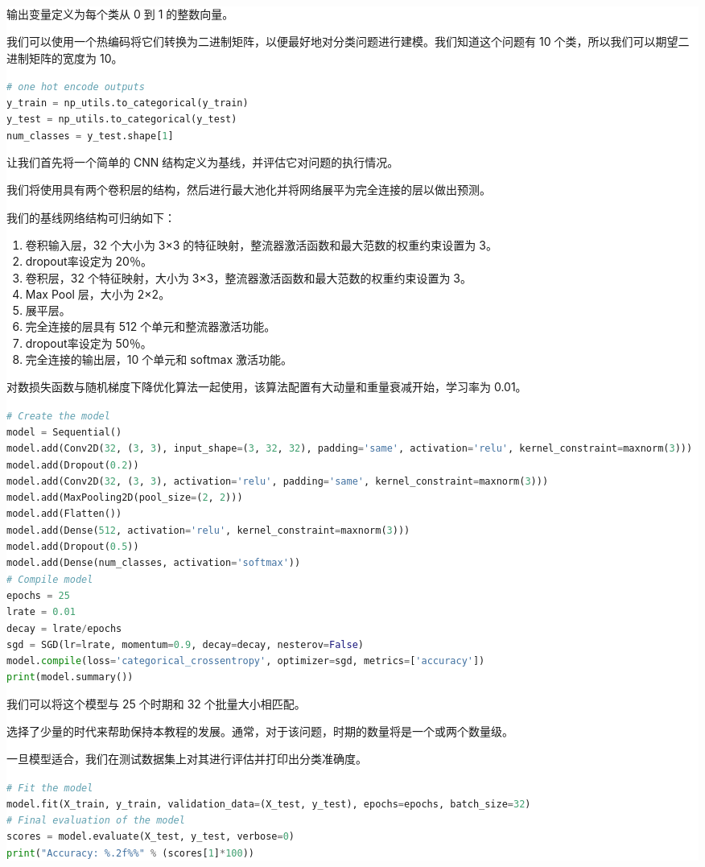 输出变量定义为每个类从 0 到 1 的整数向量。

我们可以使用一个热编码将它们转换为二进制矩阵，以便最好地对分类问题进行建模。我们知道这个问题有 10 个类，所以我们可以期望二进制矩阵的宽度为 10。

```py
# one hot encode outputs
y_train = np_utils.to_categorical(y_train)
y_test = np_utils.to_categorical(y_test)
num_classes = y_test.shape[1]
```

让我们首先将一个简单的 CNN 结构定义为基线，并评估它对问题的执行情况。

我们将使用具有两个卷积层的结构，然后进行最大池化并将网络展平为完全连接的层以做出预测。

我们的基线网络结构可归纳如下：

1.  卷积输入层，32 个大小为 3×3 的特征映射，整流器激活函数和最大范数的权重约束设置为 3。
2.  dropout率设定为 20％。
3.  卷积层，32 个特征映射，大小为 3×3，整流器激活函数和最大范数的权重约束设置为 3。
4.  Max Pool 层，大小为 2×2。
5.  展平层。
6.  完全连接的层具有 512 个单元和整流器激活功能。
7.  dropout率设定为 50％。
8.  完全连接的输出层，10 个单元和 softmax 激活功能。

对数损失函数与随机梯度下降优化算法一起使用，该算法配置有大动量和重量衰减开始，学习率为 0.01。

```py
# Create the model
model = Sequential()
model.add(Conv2D(32, (3, 3), input_shape=(3, 32, 32), padding='same', activation='relu', kernel_constraint=maxnorm(3)))
model.add(Dropout(0.2))
model.add(Conv2D(32, (3, 3), activation='relu', padding='same', kernel_constraint=maxnorm(3)))
model.add(MaxPooling2D(pool_size=(2, 2)))
model.add(Flatten())
model.add(Dense(512, activation='relu', kernel_constraint=maxnorm(3)))
model.add(Dropout(0.5))
model.add(Dense(num_classes, activation='softmax'))
# Compile model
epochs = 25
lrate = 0.01
decay = lrate/epochs
sgd = SGD(lr=lrate, momentum=0.9, decay=decay, nesterov=False)
model.compile(loss='categorical_crossentropy', optimizer=sgd, metrics=['accuracy'])
print(model.summary())
```

我们可以将这个模型与 25 个时期和 32 个批量大小相匹配。

选择了少量的时代来帮助保持本教程的发展。通常，对于该问题，时期的数量将是一个或两个数量级。

一旦模型适合，我们在测试数据集上对其进行评估并打印出分类准确度。

```py
# Fit the model
model.fit(X_train, y_train, validation_data=(X_test, y_test), epochs=epochs, batch_size=32)
# Final evaluation of the model
scores = model.evaluate(X_test, y_test, verbose=0)
print("Accuracy: %.2f%%" % (scores[1]*100))
```
